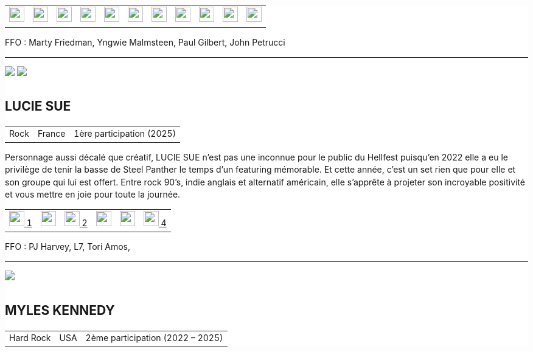 <table><tbody><tr><td><img src="https://forum.hellfest.fr/uploads/default/original/1X/6edc977e140d1fc1885d3172e26d1a23b6d6dc2e.png" alt="" data-base62-sha1="fOJ8whOVPP0iMZjminXC0u9dH4y" role="presentation" width="25" height="25" loading="lazy"></td><td><img src="https://forum.hellfest.fr/uploads/default/original/1X/7cf4c4aa1aaf913256ff79a6ab2a2f1b67a2baa6.png" alt="" data-base62-sha1="hPpCqCM9kAtnYd8cNW8TJdz61mK" role="presentation" width="25" height="25" loading="lazy"></td><td><img src="https://forum.hellfest.fr/uploads/default/original/1X/05a1b11562de8fcb53176eb2ef9ab06867015c53.png" alt="" data-base62-sha1="NOOeLb333V2uC3zy0QUx1oJHLd" role="presentation" width="25" height="25" loading="lazy"></td><td><img src="https://forum.hellfest.fr/uploads/default/original/1X/0707b6badc7e58bc7fe00846bdcf9b98f5092b7e.png" alt="" data-base62-sha1="10bRStgyCIM8BfD4UWUl6TffFWS" role="presentation" width="25" height="25" loading="lazy"></td><td><img src="https://forum.hellfest.fr/uploads/default/original/1X/48b58c4b77f380d2c5d8209bb20915132494a957.png" alt="" data-base62-sha1="andlfr2T9nyUcztg4PmezLcbnrF" role="presentation" width="25" height="25" loading="lazy"></td><td><img src="https://forum.hellfest.fr/uploads/default/original/1X/42de3a23d52d777fbe6b45b4d042f09932768fcb.png" alt="" data-base62-sha1="9xxDd53UTKZBzwUxH8UFC5OPg2D" role="presentation" width="25" height="25" loading="lazy"></td><td><img src="https://forum.hellfest.fr/uploads/default/original/1X/2fa89c110bff11fbc5fb54cb4c111fd70cc4174c.png" alt="" data-base62-sha1="6NBGvoT1HKQLzf7lX3F6f1OPUy8" role="presentation" width="25" height="25" loading="lazy"></td><td><img src="https://forum.hellfest.fr/uploads/default/original/1X/cf176f816207f28f4447aff8cbb3cdfb75ab05a3.png" alt="" data-base62-sha1="ty12U72GXXmAu49ErODXBb0cKEX" role="presentation" width="25" height="25" loading="lazy"></td><td><img src="https://forum.hellfest.fr/uploads/default/original/1X/db7c8bbb0e14f99476f460a4af2e514dd52130df.png" alt="" data-base62-sha1="vjFp3PLlPYAglflndxQOAtKNcF9" role="presentation" width="25" height="25" loading="lazy"></td><td><img src="https://forum.hellfest.fr/uploads/default/original/1X/53398ba030069f5ed6c956908e70f534769cf032.png" alt="" data-base62-sha1="bSeV4v8hlbIWaUQXibYCgetjGFA" role="presentation" width="25" height="25" loading="lazy"></td><td><img src="https://forum.hellfest.fr/uploads/default/original/1X/d09d34185f9f0822260c50f2f6a2712145d37391.png" alt="" data-base62-sha1="tLu7uka5a4HB8zkIJGLIVW4nMpX" role="presentation" width="25" height="25" loading="lazy"></td></tr></tbody></table>

FFO : Marty Friedman, Yngwie Malmsteen, Paul Gilbert, John Petrucci

___

![](https://forum.hellfest.fr/uploads/default/original/2X/f/fbcb8a895a05755cf365c772ec0dd7a120191a61.png) ![](https://forum.hellfest.fr/uploads/default/original/1X/95669c8365e558c4c2df1628aed7765048156da7.png)

## LUCIE SUE

<table><tbody><tr><td>Rock</td><td>France</td><td>1ère participation (2025)</td></tr></tbody></table>

Personnage aussi décalé que créatif, LUCIE SUE n’est pas une inconnue pour le public du Hellfest puisqu’en 2022 elle a eu le privilège de tenir la basse de Steel Panther le temps d’un featuring mémorable. Et cette année, c’est un set rien que pour elle et son groupe qui lui est offert. Entre rock 90’s, indie anglais et alternatif américain, elle s’apprête à projeter son incroyable positivité et vous mettre en joie pour toute la journée.

<table><tbody><tr><td><a href="https://luciesue.bandcamp.com/" data-bbcode="true"><img src="https://forum.hellfest.fr/uploads/default/original/1X/7cf4c4aa1aaf913256ff79a6ab2a2f1b67a2baa6.png" alt="" data-base62-sha1="hPpCqCM9kAtnYd8cNW8TJdz61mK" role="presentation" width="25" height="25" loading="lazy"> <span title="1 clic">1</span></a></td><td><a href="https://www.facebook.com/LucieSueMusic" data-bbcode="true"><img src="https://forum.hellfest.fr/uploads/default/original/1X/05a1b11562de8fcb53176eb2ef9ab06867015c53.png" alt="" data-base62-sha1="NOOeLb333V2uC3zy0QUx1oJHLd" role="presentation" width="25" height="25" loading="lazy"></a></td><td><a href="https://www.deezer.com/fr/artist/170193207" data-bbcode="true"><img src="https://forum.hellfest.fr/uploads/default/original/1X/48b58c4b77f380d2c5d8209bb20915132494a957.png" alt="" data-base62-sha1="andlfr2T9nyUcztg4PmezLcbnrF" role="presentation" width="25" height="25" loading="lazy"> <span title="2 clics">2</span></a></td><td><a href="https://open.spotify.com/intl-fr/artist/6ToQCnRGaGmhn4yziwMEh3" data-bbcode="true"><img src="https://forum.hellfest.fr/uploads/default/original/1X/42de3a23d52d777fbe6b45b4d042f09932768fcb.png" alt="" data-base62-sha1="9xxDd53UTKZBzwUxH8UFC5OPg2D" role="presentation" width="25" height="25" loading="lazy"></a></td><td><a href="https://www.last.fm/fr/music/LUCIE+SUE" data-bbcode="true"><img src="https://forum.hellfest.fr/uploads/default/original/1X/2fa89c110bff11fbc5fb54cb4c111fd70cc4174c.png" alt="" data-base62-sha1="6NBGvoT1HKQLzf7lX3F6f1OPUy8" role="presentation" width="25" height="25" loading="lazy"></a></td><td><a href="https://www.youtube.com/channel/UC0r5M52eJIrPeCQMg24epZg" data-bbcode="true"><img src="https://forum.hellfest.fr/uploads/default/original/1X/d09d34185f9f0822260c50f2f6a2712145d37391.png" alt="" data-base62-sha1="tLu7uka5a4HB8zkIJGLIVW4nMpX" role="presentation" width="25" height="25" loading="lazy"> <span title="4 clics">4</span></a></td></tr></tbody></table>

FFO : PJ Harvey, L7, Tori Amos,

___

![](https://forum.hellfest.fr/uploads/default/original/2X/4/44e798ad2951361fb4f5f39fb80f2f80cc0bc86f.png)

## MYLES KENNEDY

<table><tbody><tr><td>Hard Rock</td><td>USA</td><td>2ème participation (2022 – 2025)</td></tr></tbody></table>
